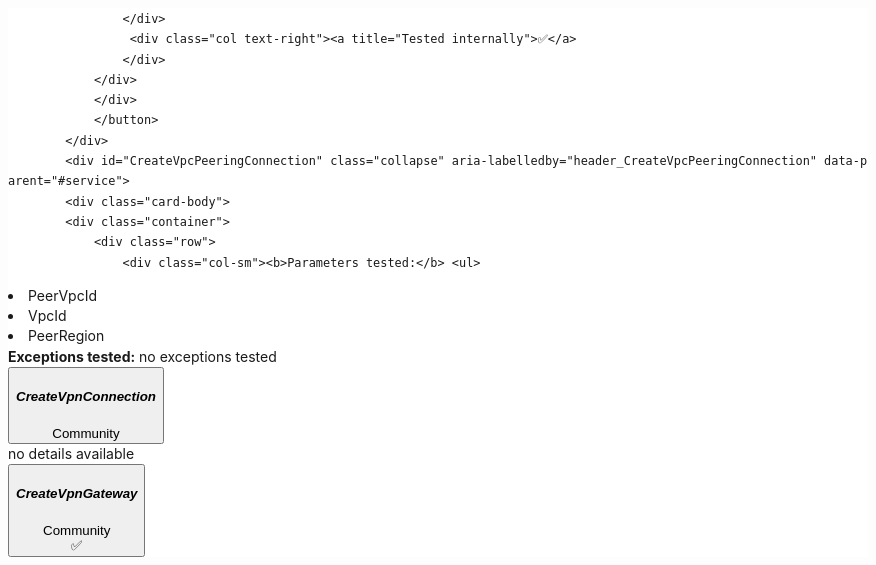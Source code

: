                     </div>
                     <div class="col text-right"><a title="Tested internally">✅</a>
                    </div>
                </div>
                </div>
                </button>
            </div>
            <div id="CreateVpcPeeringConnection" class="collapse" aria-labelledby="header_CreateVpcPeeringConnection" data-parent="#service">
            <div class="card-body">
            <div class="container">
                <div class="row">
                    <div class="col-sm"><b>Parameters tested:</b> <ul>
  <li>PeerVpcId</li>
  <li>VpcId</li>
  <li>PeerRegion</li>
</ul></div>
                    <div class="col-sm"><b>Exceptions tested:</b> no exceptions tested</div>
                </div>
                </div>
            </div>
            </div>
        </div>
        <div class="card w-75">
            <div class="card-header" id="header_CreateVpnConnection">
                <button class="btn btn-link btn-block collapsed" data-toggle="collapse" data-target="#CreateVpnConnection" aria-controls="CreateVpnConnection">
                <div class="container">
                <div class="row">
                    <div class="col-md text-left">
                     <h5>CreateVpnConnection</h5>
                    </div>
                    <div class="col text-right">Community
                    </div>
                     <div class="col text-right">
                    </div>
                </div>
                </div>
                </button>
            </div>
            <div id="CreateVpnConnection" class="collapse" aria-labelledby="header_CreateVpnConnection" data-parent="#service">
            <div class="card-body">
            <div class="container">
                <div class="row">
                    <div class="col-sm">no details available</div>
                    <div class="col-sm"></div>
                </div>
                </div>
            </div>
            </div>
        </div>
        <div class="card w-75">
            <div class="card-header" id="header_CreateVpnGateway">
                <button class="btn btn-link btn-block collapsed" data-toggle="collapse" data-target="#CreateVpnGateway" aria-controls="CreateVpnGateway">
                <div class="container">
                <div class="row">
                    <div class="col-md text-left">
                     <h5>CreateVpnGateway</h5>
                    </div>
                    <div class="col text-right">Community
                    </div>
                     <div class="col text-right"><a title="Tested internally">✅</a>